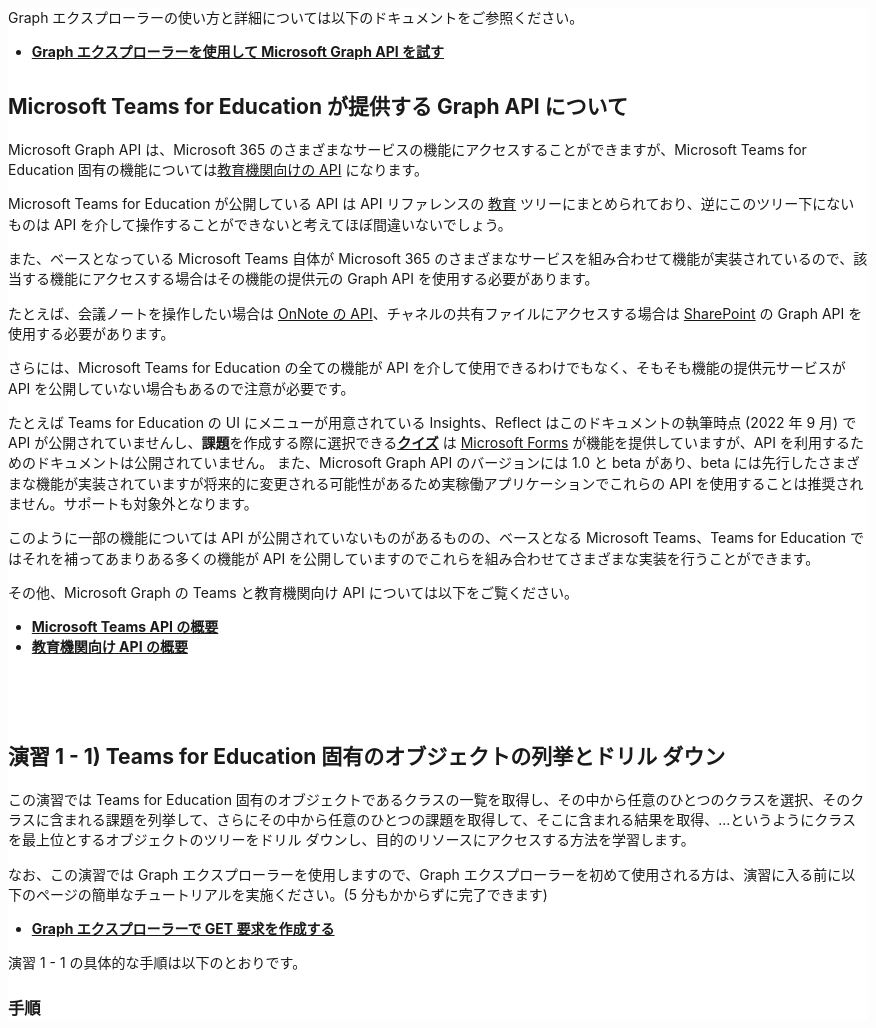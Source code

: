 Graph エクスプローラーの使い方と詳細については以下のドキュメントをご参照ください。

* [**Graph エクスプローラーを使用して Microsoft Graph API を試す**](https://docs.microsoft.com/ja-jp/graph/graph-explorer/graph-explorer-overview)


## Microsoft Teams for Education が提供する Graph API について

Microsoft Graph API は、Microsoft 365 のさまざまなサービスの機能にアクセスすることができますが、Microsoft Teams for Education 固有の機能については[教育機関向けの API](https://docs.microsoft.com/ja-jp/graph/education-concept-overview) になります。

Microsoft Teams for Education が公開している API は API リファレンスの [教育](https://docs.microsoft.com/ja-jp/graph/api/resources/education-overview?view=graph-rest-1.0) ツリーにまとめられており、逆にこのツリー下にないものは API を介して操作することができないと考えてほぼ間違いないでしょう。

また、ベースとなっている Microsoft Teams 自体が Microsoft 365 のさまざまなサービスを組み合わせて機能が実装されているので、該当する機能にアクセスする場合はその機能の提供元の Graph API を使用する必要があります。

たとえば、会議ノートを操作したい場合は [OnNote の API](https://docs.microsoft.com/ja-jp/graph/api/resources/onenote-api-overview?view=graph-rest-1.0)、チャネルの共有ファイルにアクセスする場合は [SharePoint](https://docs.microsoft.com/ja-jp/graph/api/resources/onedrive?view=graph-rest-1.0) の Graph API を使用する必要があります。

さらには、Microsoft Teams for Education の全ての機能が API を介して使用できるわけでもなく、そもそも機能の提供元サービスが API を公開していない場合もあるので注意が必要です。

たとえば Teams for Education の UI にメニューが用意されている Insights、Reflect はこのドキュメントの執筆時点 (2022 年 9 月) で API が公開されていませんし、**課題**を作成する際に選択できる[**クイズ**](https://support.microsoft.com/ja-jp/topic/microsoft-teams%E3%82%92%E9%80%9A%E3%81%98%E3%81%A6%E5%AD%A6%E7%94%9F%E3%81%AB%E3%82%AF%E3%82%A4%E3%82%BA%E3%82%92%E5%89%B2%E3%82%8A%E5%BD%93%E3%81%A6%E3%82%8B-61524815-f5fd-4dc1-961d-dc8e680e7ab0) は [Microsoft Forms](https://forms.office.com) が機能を提供していますが、API を利用するためのドキュメントは公開されていません。
また、Microsoft Graph API のバージョンには 1.0 と beta があり、beta には先行したさまざまな機能が実装されていますが将来的に変更される可能性があるため実稼働アプリケーションでこれらの API を使用することは推奨されません。サポートも対象外となります。

このように一部の機能については API が公開されていないものがあるものの、ベースとなる Microsoft Teams、Teams for Education ではそれを補ってあまりある多くの機能が API を公開していますのでこれらを組み合わせてさまざまな実装を行うことができます。

その他、Microsoft Graph の Teams と教育機関向け API については以下をご覧ください。

* [**Microsoft Teams API の概要**](https://learn.microsoft.com/ja-jp/graph/teams-concept-overview)
* [**教育機関向け API の概要**](https://docs.microsoft.com/ja-jp/graph/education-concept-overview)

<br><br>

## 演習 1 - 1) Teams for Education 固有のオブジェクトの列挙とドリル ダウン

この演習では Teams for Education 固有のオブジェクトであるクラスの一覧を取得し、その中から任意のひとつのクラスを選択、そのクラスに含まれる課題を列挙して、さらにその中から任意のひとつの課題を取得して、そこに含まれる結果を取得、...というようにクラスを最上位とするオブジェクトのツリーをドリル ダウンし、目的のリソースにアクセスする方法を学習します。

なお、この演習では Graph エクスプローラーを使用しますので、Graph エクスプローラーを初めて使用される方は、演習に入る前に以下のページの簡単なチュートリアルを実施ください。(5 分もかからずに完了できます)

* [**Graph エクスプローラーで GET 要求を作成する**](https://learn.microsoft.com/ja-jp/graph/graph-explorer/graph-explorer-overview#make-a-get-request-in-graph-explorer)

演習 1 - 1 の具体的な手順は以下のとおりです。

### 手順
